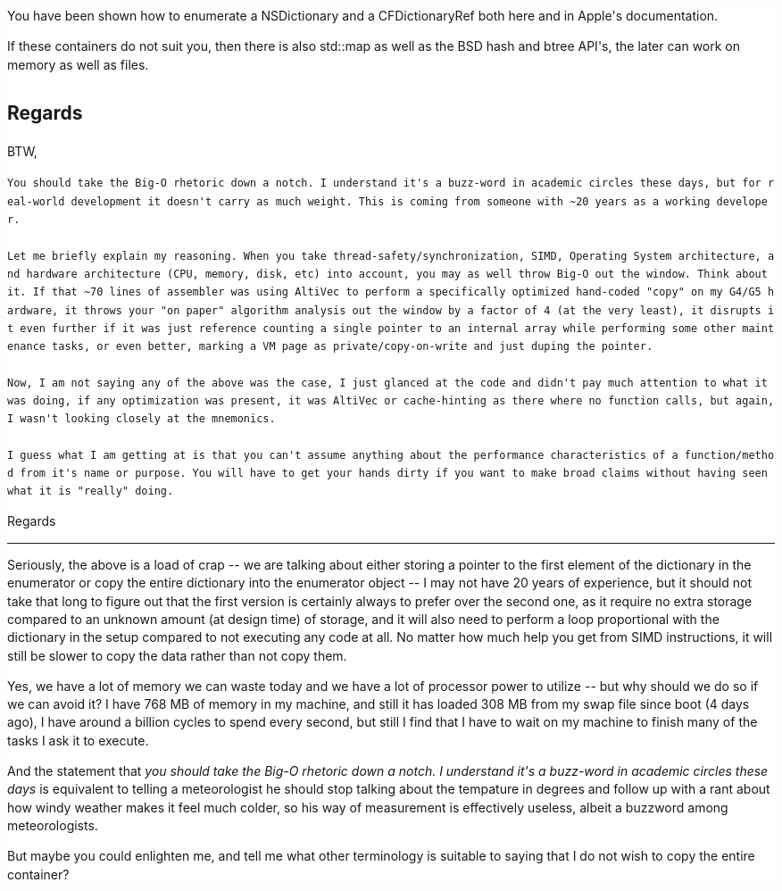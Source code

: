 You have been shown how to enumerate a NSDictionary and a CFDictionaryRef both here and in Apple's documentation.

If these containers do not suit you, then there is also std::map as well as the BSD hash and btree API's, the later can work on memory as well as files.

Regards
----
BTW,

	You should take the Big-O rhetoric down a notch. I understand it's a buzz-word in academic circles these days, but for real-world development it doesn't carry as much weight. This is coming from someone with ~20 years as a working developer.

	Let me briefly explain my reasoning. When you take thread-safety/synchronization, SIMD, Operating System architecture, and hardware architecture (CPU, memory, disk, etc) into account, you may as well throw Big-O out the window. Think about it. If that ~70 lines of assembler was using AltiVec to perform a specifically optimized hand-coded "copy" on my G4/G5 hardware, it throws your "on paper" algorithm analysis out the window by a factor of 4 (at the very least), it disrupts it even further if it was just reference counting a single pointer to an internal array while performing some other maintenance tasks, or even better, marking a VM page as private/copy-on-write and just duping the pointer.

	Now, I am not saying any of the above was the case, I just glanced at the code and didn't pay much attention to what it was doing, if any optimization was present, it was AltiVec or cache-hinting as there where no function calls, but again, I wasn't looking closely at the mnemonics.

	I guess what I am getting at is that you can't assume anything about the performance characteristics of a function/method from it's name or purpose. You will have to get your hands dirty if you want to make broad claims without having seen what it is "really" doing.

Regards

----

Seriously, the above is a load of crap -- we are talking about either storing a pointer to the first element of the dictionary in the enumerator or copy the entire dictionary into the enumerator object -- I may not have 20 years of experience, but it should not take that long to figure out that the first version is certainly always to prefer over the second one, as it require no extra storage compared to an unknown amount (at design time) of storage, and it will also need to perform a loop proportional with the dictionary in the setup compared to not executing any code at all. No matter how much help you get from SIMD instructions, it will still be slower to copy the data rather than not copy them.

Yes, we have a lot of memory we can waste today and we have a lot of processor power to utilize -- but why should we do so if we can avoid it? I have 768 MB of memory in my machine, and still it has loaded 308 MB from my swap file since boot (4 days ago), I have around a billion cycles to spend every second, but still I find that I have to wait on my machine to finish many of the tasks I ask it to execute.

And the statement that *you should take the Big-O rhetoric down a notch. I understand it's a buzz-word in academic circles these days* is equivalent to telling a meteorologist he should stop talking about the tempature in degrees and follow up with a rant about how windy weather makes it feel much colder, so his way of measurement is effectively useless, albeit a buzzword among meteorologists.

But maybe you could enlighten me, and tell me what other terminology is suitable to saying that I do not wish to copy the entire container?
